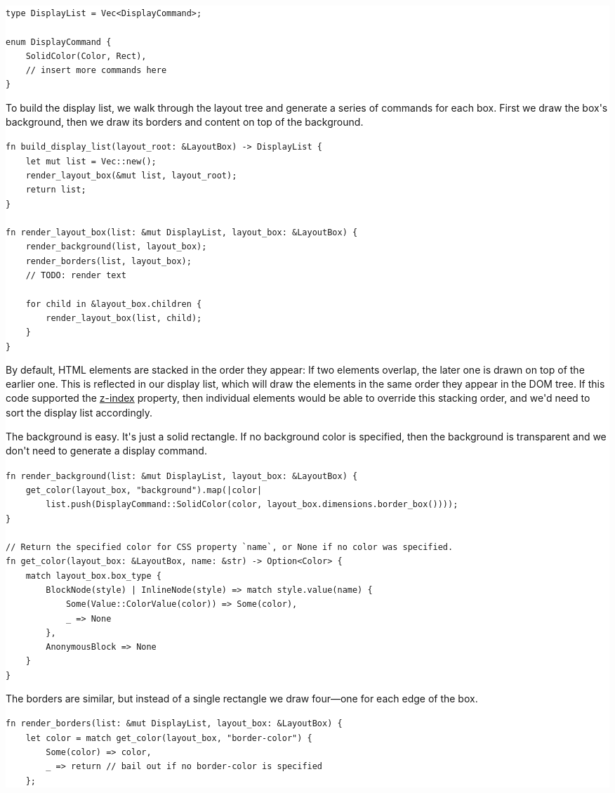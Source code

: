     type DisplayList = Vec<DisplayCommand>;
    
    enum DisplayCommand {
        SolidColor(Color, Rect),
        // insert more commands here
    }

To build the display list, we walk through the layout tree and generate a series of commands for each box. First we draw the box's background, then we draw its borders and content on top of the background.

    fn build_display_list(layout_root: &LayoutBox) -> DisplayList {
        let mut list = Vec::new();
        render_layout_box(&mut list, layout_root);
        return list;
    }
    
    fn render_layout_box(list: &mut DisplayList, layout_box: &LayoutBox) {
        render_background(list, layout_box);
        render_borders(list, layout_box);
        // TODO: render text
    
        for child in &layout_box.children {
            render_layout_box(list, child);
        }
    }

By default, HTML elements are stacked in the order they appear: If two elements overlap, the later one is drawn on top of the earlier one. This is reflected in our display list, which will draw the elements in the same order they appear in the DOM tree. If this code supported the [z-index](http://www.w3.org/TR/CSS2/visuren.html#z-index) property, then individual elements would be able to override this stacking order, and we'd need to sort the display list accordingly.

The background is easy. It's just a solid rectangle. If no background color is specified, then the background is transparent and we don't need to generate a display command.

    fn render_background(list: &mut DisplayList, layout_box: &LayoutBox) {
        get_color(layout_box, "background").map(|color|
            list.push(DisplayCommand::SolidColor(color, layout_box.dimensions.border_box())));
    }
    
    // Return the specified color for CSS property `name`, or None if no color was specified.
    fn get_color(layout_box: &LayoutBox, name: &str) -> Option<Color> {
        match layout_box.box_type {
            BlockNode(style) | InlineNode(style) => match style.value(name) {
                Some(Value::ColorValue(color)) => Some(color),
                _ => None
            },
            AnonymousBlock => None
        }
    }

The borders are similar, but instead of a single rectangle we draw four—one for each edge of the box.

    fn render_borders(list: &mut DisplayList, layout_box: &LayoutBox) {
        let color = match get_color(layout_box, "border-color") {
            Some(color) => color,
            _ => return // bail out if no border-color is specified
        };
    